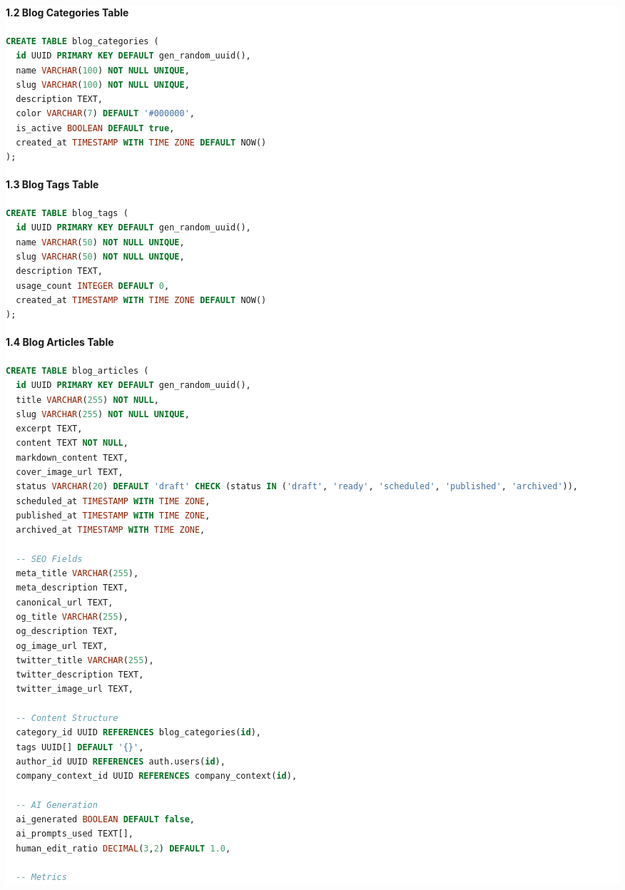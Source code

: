 #### 1.2 Blog Categories Table
```sql
CREATE TABLE blog_categories (
  id UUID PRIMARY KEY DEFAULT gen_random_uuid(),
  name VARCHAR(100) NOT NULL UNIQUE,
  slug VARCHAR(100) NOT NULL UNIQUE,
  description TEXT,
  color VARCHAR(7) DEFAULT '#000000',
  is_active BOOLEAN DEFAULT true,
  created_at TIMESTAMP WITH TIME ZONE DEFAULT NOW()
);
```

#### 1.3 Blog Tags Table
```sql
CREATE TABLE blog_tags (
  id UUID PRIMARY KEY DEFAULT gen_random_uuid(),
  name VARCHAR(50) NOT NULL UNIQUE,
  slug VARCHAR(50) NOT NULL UNIQUE,
  description TEXT,
  usage_count INTEGER DEFAULT 0,
  created_at TIMESTAMP WITH TIME ZONE DEFAULT NOW()
);
```

#### 1.4 Blog Articles Table
```sql
CREATE TABLE blog_articles (
  id UUID PRIMARY KEY DEFAULT gen_random_uuid(),
  title VARCHAR(255) NOT NULL,
  slug VARCHAR(255) NOT NULL UNIQUE,
  excerpt TEXT,
  content TEXT NOT NULL,
  markdown_content TEXT,
  cover_image_url TEXT,
  status VARCHAR(20) DEFAULT 'draft' CHECK (status IN ('draft', 'ready', 'scheduled', 'published', 'archived')),
  scheduled_at TIMESTAMP WITH TIME ZONE,
  published_at TIMESTAMP WITH TIME ZONE,
  archived_at TIMESTAMP WITH TIME ZONE,
  
  -- SEO Fields
  meta_title VARCHAR(255),
  meta_description TEXT,
  canonical_url TEXT,
  og_title VARCHAR(255),
  og_description TEXT,
  og_image_url TEXT,
  twitter_title VARCHAR(255),
  twitter_description TEXT,
  twitter_image_url TEXT,
  
  -- Content Structure
  category_id UUID REFERENCES blog_categories(id),
  tags UUID[] DEFAULT '{}',
  author_id UUID REFERENCES auth.users(id),
  company_context_id UUID REFERENCES company_context(id),
  
  -- AI Generation
  ai_generated BOOLEAN DEFAULT false,
  ai_prompts_used TEXT[],
  human_edit_ratio DECIMAL(3,2) DEFAULT 1.0,
  
  -- Metrics
```